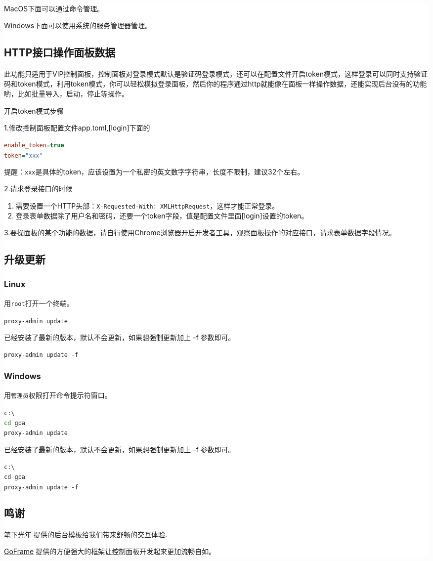 MacOS下面可以通过命令管理。

Windows下面可以使用系统的服务管理器管理。

## HTTP接口操作面板数据
此功能只适用于VIP控制面板，控制面板对登录模式默认是验证码登录模式，还可以在配置文件开启token模式，这样登录可以同时支持验证码和token模式，利用token模式，你可以轻松模拟登录面板，然后你的程序通过http就能像在面板一样操作数据，还能实现后台没有的功能哟，比如批量导入，启动，停止等操作。

开启token模式步骤

1.修改控制面板配置文件app.toml,[login]下面的
```ini
enable_token=true
token="xxx"
```
提醒：`xxx`是具体的token，应该设置为一个私密的英文数字字符串，长度不限制，建议32个左右。

2.请求登录接口的时候  
1. 需要设置一个HTTP头部：`X-Requested-With: XMLHttpRequest`，这样才能正常登录。
2. 登录表单数据除了用户名和密码，还要一个token字段，值是配置文件里面[login]设置的token。

3.要操面板的某个功能的数据，请自行使用Chrome浏览器开启开发者工具，观察面板操作的对应接口，请求表单数据字段情况。

## 升级更新

### Linux
用`root`打开一个终端。

```shell
proxy-admin update
```

已经安装了最新的版本，默认不会更新，如果想强制更新加上 -f 参数即可。

```shell
proxy-admin update -f
```

### Windows
用`管理员`权限打开命令提示符窗口。

```bat
c:\
cd gpa
proxy-admin update
```

已经安装了最新的版本，默认不会更新，如果想强制更新加上 -f 参数即可。

```shell
c:\
cd gpa
proxy-admin update -f
```

## 鸣谢

[笔下光年](https://gitee.com/yinqi) 提供的后台模板给我们带来舒畅的交互体验.

[GoFrame](https://github.com/gogf/gf) 提供的方便强大的框架让控制面板开发起来更加流畅自如。
